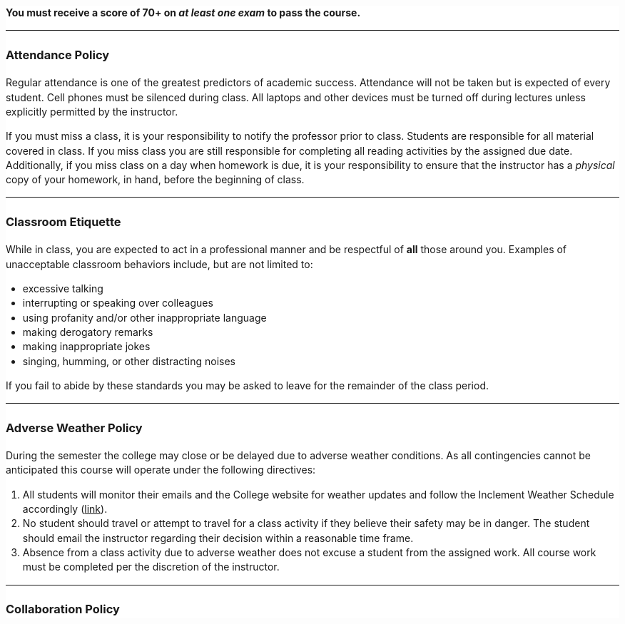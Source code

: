 **You must receive a score of 70+ on _at least one exam_ to pass the course.**

--- --- --- --- --- --- --- --- --- --- --- --- --- --- --- --- --- --- --- --- --- --- --- --- 



### Attendance Policy

Regular attendance is one of the greatest predictors of academic success. Attendance will not be taken but is expected of every student. Cell phones must be silenced during class. All laptops and other devices must be turned off during lectures unless explicitly permitted by the instructor.

If you must miss a class, it is your responsibility to notify the professor prior to class. Students are responsible for all material covered in class. If you miss class you are still responsible for completing all reading activities by the assigned due date. Additionally, if you miss class on a day when homework is due, it is your responsibility to ensure that the instructor has a _physical_ copy of your homework, in hand, before the beginning of class. 

--- --- --- --- --- --- --- --- --- --- --- --- --- --- --- --- --- --- --- --- --- --- --- --- 



### Classroom Etiquette

While in class, you are expected to act in a professional manner and be respectful of **all** those around you. Examples of unacceptable classroom behaviors include, but are not limited to:
* excessive talking
* interrupting or speaking over colleagues
* using profanity and/or other inappropriate language
* making derogatory remarks
* making inappropriate jokes
* singing, humming, or other distracting noises

If you fail to abide by these standards you may be asked to leave for the remainder of the class period.

--- --- --- --- --- --- --- --- --- --- --- --- --- --- --- --- --- --- --- --- --- --- --- ---



### Adverse Weather Policy

During the semester the college may close or be delayed due to adverse weather conditions. As all contingencies cannot be anticipated this course will operate under the following directives: 

  1. All students will monitor their emails and the College website for weather updates and follow the Inclement Weather Schedule accordingly ([link](https://www.ycp.edu/academics/inclement-weather-schedule/)).
  2. No student should travel or attempt to travel for a class activity if they believe their safety may be in danger. The student should email the instructor regarding their decision within a reasonable time frame.
  3. Absence from a class activity due to adverse weather does not excuse a student from the assigned work. All course work must be completed per the discretion of the instructor.

--- --- --- --- --- --- --- --- --- --- --- --- --- --- --- --- --- --- --- --- --- --- --- --- 



### Collaboration Policy
